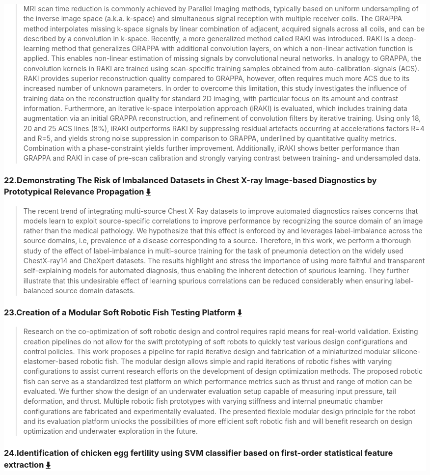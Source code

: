 >  MRI scan time reduction is commonly achieved by Parallel Imaging methods, typically based on uniform undersampling of the inverse image space (a.k.a. k-space) and simultaneous signal reception with multiple receiver coils. The GRAPPA method interpolates missing k-space signals by linear combination of adjacent, acquired signals across all coils, and can be described by a convolution in k-space. Recently, a more generalized method called RAKI was introduced. RAKI is a deep-learning method that generalizes GRAPPA with additional convolution layers, on which a non-linear activation function is applied. This enables non-linear estimation of missing signals by convolutional neural networks. In analogy to GRAPPA, the convolution kernels in RAKI are trained using scan-specific training samples obtained from auto-calibration-signals (ACS). RAKI provides superior reconstruction quality compared to GRAPPA, however, often requires much more ACS due to its increased number of unknown parameters. In order to overcome this limitation, this study investigates the influence of training data on the reconstruction quality for standard 2D imaging, with particular focus on its amount and contrast information. Furthermore, an iterative k-space interpolation approach (iRAKI) is evaluated, which includes training data augmentation via an initial GRAPPA reconstruction, and refinement of convolution filters by iterative training. Using only 18, 20 and 25 ACS lines (8%), iRAKI outperforms RAKI by suppressing residual artefacts occurring at accelerations factors R=4 and R=5, and yields strong noise suppression in comparison to GRAPPA, underlined by quantitative quality metrics. Combination with a phase-constraint yields further improvement. Additionally, iRAKI shows better performance than GRAPPA and RAKI in case of pre-scan calibration and strongly varying contrast between training- and undersampled data.      
### 22.Demonstrating The Risk of Imbalanced Datasets in Chest X-ray Image-based Diagnostics by Prototypical Relevance Propagation  [ :arrow_down: ](https://arxiv.org/pdf/2201.03559.pdf)
>  The recent trend of integrating multi-source Chest X-Ray datasets to improve automated diagnostics raises concerns that models learn to exploit source-specific correlations to improve performance by recognizing the source domain of an image rather than the medical pathology. We hypothesize that this effect is enforced by and leverages label-imbalance across the source domains, i.e, prevalence of a disease corresponding to a source. Therefore, in this work, we perform a thorough study of the effect of label-imbalance in multi-source training for the task of pneumonia detection on the widely used ChestX-ray14 and CheXpert datasets. The results highlight and stress the importance of using more faithful and transparent self-explaining models for automated diagnosis, thus enabling the inherent detection of spurious learning. They further illustrate that this undesirable effect of learning spurious correlations can be reduced considerably when ensuring label-balanced source domain datasets.      
### 23.Creation of a Modular Soft Robotic Fish Testing Platform  [ :arrow_down: ](https://arxiv.org/pdf/2201.04098.pdf)
>  Research on the co-optimization of soft robotic design and control requires rapid means for real-world validation. Existing creation pipelines do not allow for the swift prototyping of soft robots to quickly test various design configurations and control policies. This work proposes a pipeline for rapid iterative design and fabrication of a miniaturized modular silicone-elastomer-based robotic fish. The modular design allows simple and rapid iterations of robotic fishes with varying configurations to assist current research efforts on the development of design optimization methods. The proposed robotic fish can serve as a standardized test platform on which performance metrics such as thrust and range of motion can be evaluated. We further show the design of an underwater evaluation setup capable of measuring input pressure, tail deformation, and thrust. Multiple robotic fish prototypes with varying stiffness and internal pneumatic chamber configurations are fabricated and experimentally evaluated. The presented flexible modular design principle for the robot and its evaluation platform unlocks the possibilities of more efficient soft robotic fish and will benefit research on design optimization and underwater exploration in the future.      
### 24.Identification of chicken egg fertility using SVM classifier based on first-order statistical feature extraction  [ :arrow_down: ](https://arxiv.org/pdf/2201.04063.pdf)